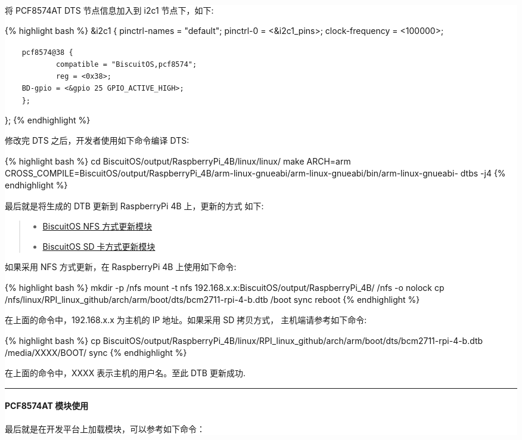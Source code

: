 将 PCF8574AT DTS 节点信息加入到 i2c1 节点下，如下:

{% highlight bash %}
&i2c1 {
        pinctrl-names = "default";
        pinctrl-0 = <&i2c1_pins>;
        clock-frequency = <100000>;

        pcf8574@38 {
                compatible = "BiscuitOS,pcf8574";
                reg = <0x38>;
		BD-gpio = <&gpio 25 GPIO_ACTIVE_HIGH>;
        };
};
{% endhighlight %}

修改完 DTS 之后，开发者使用如下命令编译 DTS:

{% highlight bash %}
cd BiscuitOS/output/RaspberryPi_4B/linux/linux/
make ARCH=arm CROSS_COMPILE=BiscuitOS/output/RaspberryPi_4B/arm-linux-gnueabi/arm-linux-gnueabi/bin/arm-linux-gnueabi- dtbs -j4
{% endhighlight %}

最后就是将生成的 DTB 更新到 RaspberryPi 4B 上，更新的方式
如下:

> - [BiscuitOS NFS 方式更新模块](https://biscuitos.github.io/blog/RaspberryPi_4B-Usermanual/#A020140)
>
> - [BiscuitOS SD 卡方式更新模块](https://biscuitos.github.io/blog/RaspberryPi_4B-Usermanual/#A020141)

如果采用 NFS 方式更新，在 RaspberryPi 4B 上使用如下命令:

{% highlight bash %}
mkdir -p /nfs
mount -t nfs 192.168.x.x:BiscuitOS/output/RaspberryPi_4B/ /nfs -o nolock
cp /nfs/linux/RPI_linux_github/arch/arm/boot/dts/bcm2711-rpi-4-b.dtb /boot
sync
reboot
{% endhighlight %}

在上面的命令中，192.168.x.x 为主机的 IP 地址。如果采用 SD 拷贝方式，
主机端请参考如下命令:

{% highlight bash %}
cp BiscuitOS/output/RaspberryPi_4B/linux/RPI_linux_github/arch/arm/boot/dts/bcm2711-rpi-4-b.dtb /media/XXXX/BOOT/
sync
{% endhighlight %}

在上面的命令中，XXXX 表示主机的用户名。至此 DTB 更新成功.

-------------------------------------

#### <span id="F04">PCF8574AT 模块使用</span>

最后就是在开发平台上加载模块，可以参考如下命令：
